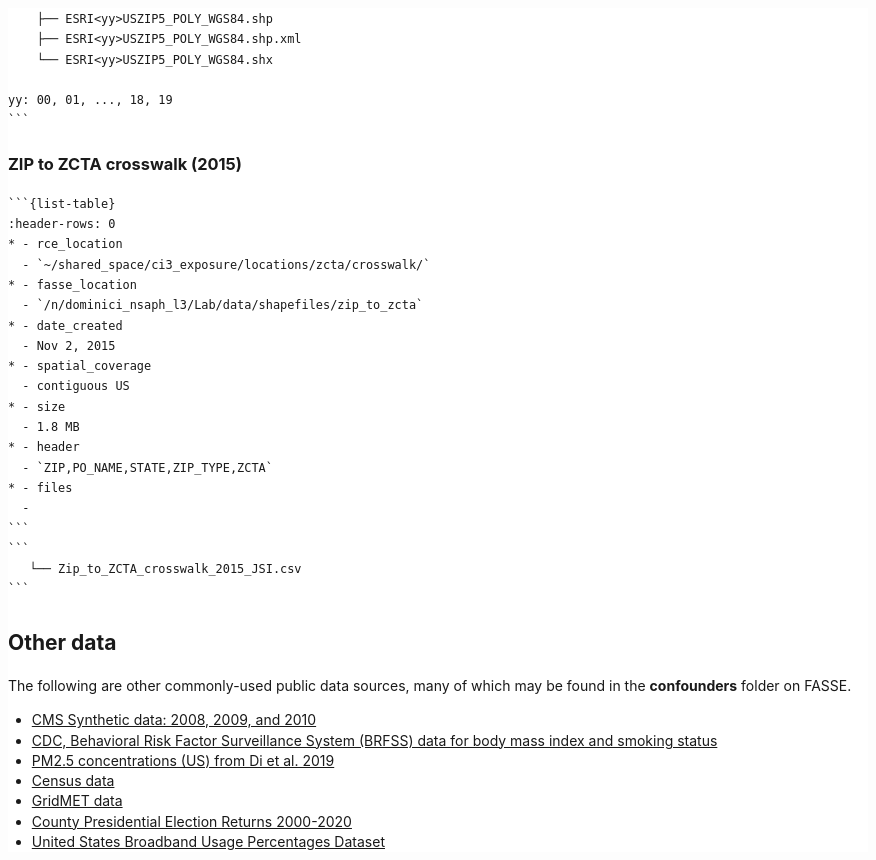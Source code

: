 `````{dropdown} Zipcode_info
    ├── ESRI<yy>USZIP5_POLY_WGS84.shp
    ├── ESRI<yy>USZIP5_POLY_WGS84.shp.xml
    └── ESRI<yy>USZIP5_POLY_WGS84.shx

yy: 00, 01, ..., 18, 19
```
`````


### ZIP to ZCTA crosswalk (2015)
`````{dropdown} **zip_to_zcta**
```{list-table}
:header-rows: 0
* - rce_location
  - `~/shared_space/ci3_exposure/locations/zcta/crosswalk/`
* - fasse_location
  - `/n/dominici_nsaph_l3/Lab/data/shapefiles/zip_to_zcta`
* - date_created
  - Nov 2, 2015
* - spatial_coverage
  - contiguous US
* - size
  - 1.8 MB
* - header 
  - `ZIP,PO_NAME,STATE,ZIP_TYPE,ZCTA`
* - files
  - 
```
```
   └── Zip_to_ZCTA_crosswalk_2015_JSI.csv
```
`````

## Other data 

The following are other commonly-used public data sources, many of which may be found in the **confounders** folder on FASSE.

- [CMS Synthetic data: 2008, 2009, and 2010](https://www.cms.gov/Research-Statistics-Data-and-Systems/Downloadable-Public-Use-Files/SynPUFs/DE_Syn_PUF)
- [CDC, Behavioral Risk Factor Surveillance System (BRFSS) data for body mass index and smoking status](https://www.cdc.gov/brfss/annual_data/annual_2008.htm)
- [PM2.5 concentrations (US) from Di et al. 2019](https://beta.sedac.ciesin.columbia.edu/data/set/aqdh-pm2-5-concentrations-contiguous-us-1-km-2000-2016)
- [Census data](https://www.census.gov/data/developers/data-sets/acs-5year.2010.html)
- [GridMET data](https://www.climatologylab.org/gridmet.html)
- [County Presidential Election Returns 2000-2020](https://dataverse.harvard.edu/dataset.xhtml?persistentId=doi:10.7910/DVN/VOQCHQ&version=10.0)
- [United States Broadband Usage Percentages Dataset](https://github.com/microsoft/USBroadbandUsagePercentages)

